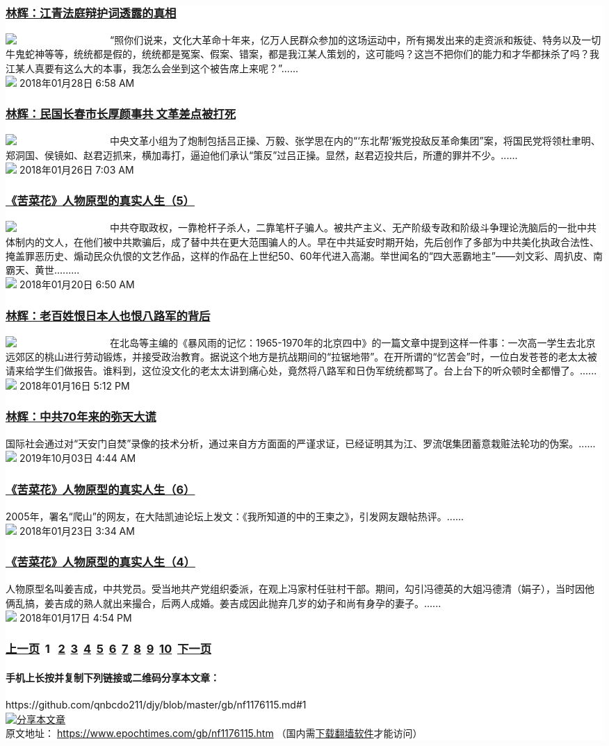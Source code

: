 <tr><td><h3><a href="https://github.com/qnbcdo211/djy/blob/master/gb/18/1/27/n10093465.md#1" target="_blank">林辉：江青法庭辩护词透露的真相</a><br></h3><a href="https://github.com/qnbcdo211/djy/blob/master/gb/18/1/27/n10093465.md#1" target="_blank"><img width="150" src="https://i.epochtimes.com/assets/uploads/2018/01/Jiang_Qing_at_trial-150x120.jpg" align ="left"></a>“照你们说来，文化大革命十年来，亿万人民群众参加的这场运动中，所有揭发出来的走资派和叛徒、特务以及一切牛鬼蛇神等等，统统都是假的，统统都是冤案、假案、错案，都是我江某人策划的，这可能吗？这岂不把你们的能力和才华都抹杀了吗？我江某人真要有这么大的本事，我怎么会坐到这个被告席上来呢？”......<br><img align="bottom" src="https://www.epochtimes.com/assets/themes/djy/images/time.gif"> 2018年01月28日 6:58 AM							</td></tr>
<tr><td><h3><a href="https://github.com/qnbcdo211/djy/blob/master/gb/18/1/25/n10088158.md#1" target="_blank">林辉：民国长春市长厚颜事共 文革差点被打死</a><br></h3><a href="https://github.com/qnbcdo211/djy/blob/master/gb/18/1/25/n10088158.md#1" target="_blank"><img width="150" src="https://i.epochtimes.com/assets/uploads/2018/01/image001-3-150x120.jpg" align ="left"></a>中央文革小组为了炮制包括吕正操、万毅、张学思在内的“‘东北帮’叛党投敌反革命集团”案，将国民党将领杜聿明、郑洞国、侯镜如、赵君迈抓来，横加毒打，逼迫他们承认“策反”过吕正操。显然，赵君迈投共后，所遭的罪并不少。......<br><img align="bottom" src="https://www.epochtimes.com/assets/themes/djy/images/time.gif"> 2018年01月26日 7:03 AM							</td></tr>
<tr><td><h3><a href="https://github.com/qnbcdo211/djy/blob/master/gb/18/1/11/n10048859.md#1" target="_blank">《苦菜花》人物原型的真实人生（5）</a><br></h3><a href="https://github.com/qnbcdo211/djy/blob/master/gb/18/1/11/n10048859.md#1" target="_blank"><img width="150" src="https://i.epochtimes.com/assets/uploads/2018/01/image002-5-150x120.jpg" align ="left"></a>中共夺取政权，一靠枪杆子杀人，二靠笔杆子骗人。被共产主义、无产阶级专政和阶级斗争理论洗脑后的一批中共体制内的文人，在他们被中共欺骗后，成了替中共在更大范围骗人的人。早在中共延安时期开始，先后创作了多部为中共美化执政合法性、掩盖罪恶历史、煽动民众仇恨的文艺作品，这样的作品在上世纪50、60年代进入高潮。举世闻名的“四大恶霸地主”——刘文彩、周扒皮、南霸天、黄世.........<br><img align="bottom" src="https://www.epochtimes.com/assets/themes/djy/images/time.gif"> 2018年01月20日 6:50 AM							</td></tr>
<tr><td><h3><a href="https://github.com/qnbcdo211/djy/blob/master/gb/18/1/15/n10058256.md#1" target="_blank">林辉：老百姓恨日本人也恨八路军的背后</a><br></h3><a href="https://github.com/qnbcdo211/djy/blob/master/gb/18/1/15/n10058256.md#1" target="_blank"><img width="150" src="https://i.epochtimes.com/assets/uploads/2017/01/1701150939191456-150x120.jpg" align ="left"></a>在北岛等主编的《暴风雨的记忆：1965-1970年的北京四中》的一篇文章中提到这样一件事：一次高一学生去北京远郊区的桃山进行劳动锻炼，并接受政治教育。据说这个地方是抗战期间的“拉锯地带”。在开所谓的“忆苦会”时，一位白发苍苍的老太太被请来给学生们做报告。谁料到，这位没文化的老太太讲到痛心处，竟然将八路军和日伪军统统都骂了。台上台下的听众顿时全都懵了。......<br><img align="bottom" src="https://www.epochtimes.com/assets/themes/djy/images/time.gif"> 2018年01月16日 5:12 PM							</td></tr>
<tr><td><h3><a href="https://github.com/qnbcdo211/djy/blob/master/gb/19/10/2/n11563735.md#1" target="_blank">林辉：中共70年来的弥天大谎</a><br></h3>国际社会通过对“天安门自焚”录像的技术分析，通过来自方方面面的严谨求证，已经证明其为江、罗流氓集团蓄意栽赃法轮功的伪案。......<br><img align="bottom" src="https://www.epochtimes.com/assets/themes/djy/images/time.gif"> 2019年10月03日 4:44 AM							</td></tr>
<tr><td><h3><a href="https://github.com/qnbcdo211/djy/blob/master/gb/18/1/11/n10048915.md#1" target="_blank">《苦菜花》人物原型的真实人生（6）</a><br></h3>2005年，署名“爬山”的网友，在大陆凯迪论坛上发文：《我所知道的中的王柬之》，引发网友跟帖热评。......<br><img align="bottom" src="https://www.epochtimes.com/assets/themes/djy/images/time.gif"> 2018年01月23日 3:34 AM							</td></tr>
<tr><td><h3><a href="https://github.com/qnbcdo211/djy/blob/master/gb/18/1/10/n10045304.md#1" target="_blank">《苦菜花》人物原型的真实人生（4）</a><br></h3>人物原型名叫姜吉成，中共党员。受当地共产党组织委派，在观上冯家村任驻村干部。期间，勾引冯德英的大姐冯德清（娟子），当时因他俩乱搞，姜吉成的熟人就出来撮合，后两人成婚。姜吉成因此抛弃几岁的幼子和尚有身孕的妻子。......<br><img align="bottom" src="https://www.epochtimes.com/assets/themes/djy/images/time.gif"> 2018年01月17日 4:54 PM							</td></tr>
<tr><td><h3><a href="https://github.com/qnbcdo211/djy/blob/master/gb/nf1176115.md#1">上一页</a>&nbsp;&nbsp;1 &nbsp;&nbsp;<a href="https://github.com/qnbcdo211/djy/blob/master/gb/nf1176115_2.md#1">2</a>&nbsp;&nbsp;<a href="https://github.com/qnbcdo211/djy/blob/master/gb/nf1176115_3.md#1">3</a>&nbsp;&nbsp;<a href="https://github.com/qnbcdo211/djy/blob/master/gb/nf1176115_4.md#1">4</a>&nbsp;&nbsp;<a href="https://github.com/qnbcdo211/djy/blob/master/gb/nf1176115_5.md#1">5</a>&nbsp;&nbsp;<a href="https://github.com/qnbcdo211/djy/blob/master/gb/nf1176115_6.md#1">6</a>&nbsp;&nbsp;<a href="https://github.com/qnbcdo211/djy/blob/master/gb/nf1176115_7.md#1">7</a>&nbsp;&nbsp;<a href="https://github.com/qnbcdo211/djy/blob/master/gb/nf1176115_8.md#1">8</a>&nbsp;&nbsp;<a href="https://github.com/qnbcdo211/djy/blob/master/gb/nf1176115_9.md#1">9</a>&nbsp;&nbsp;<a href="https://github.com/qnbcdo211/djy/blob/master/gb/nf1176115_10.md#1">10</a>&nbsp;&nbsp;<a href="https://github.com/qnbcdo211/djy/blob/master/gb/nf1176115_2.md#1">下一页</a></h3></td></tr>
</table><h4>手机上长按并复制下列链接或二维码分享本文章：</h4>https://github.com/qnbcdo211/djy/blob/master/gb/nf1176115.md#1<br><a href="https://github.com/qnbcdo211/djy/blob/master/gb/nf1176115.md#1"><img src="http://d1p1.ip.zn2.us/v.php?action=qrcode&url=https://github.com/qnbcdo211/djy/blob/master/gb/nf1176115.md%231" title="分享本文章"></a><br>原文地址： <a href="https://www.epochtimes.com/gb/nf1176115.htm">https://www.epochtimes.com/gb/nf1176115.htm</a>    （国内需<a href="https://git.io/JesJV">下载翻墙软件</a>才能访问）</p>
